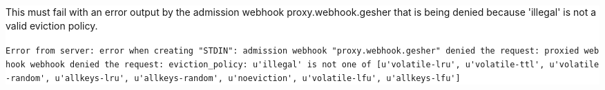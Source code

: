 This must fail with an error output by the admission webhook proxy.webhook.gesher that is being denied because 'illegal' is not a valid eviction policy.

```shell script
Error from server: error when creating "STDIN": admission webhook "proxy.webhook.gesher" denied the request: proxied webhook webhook denied the request: eviction_policy: u'illegal' is not one of [u'volatile-lru', u'volatile-ttl', u'volatile-random', u'allkeys-lru', u'allkeys-random', u'noeviction', u'volatile-lfu', u'allkeys-lfu']
```
